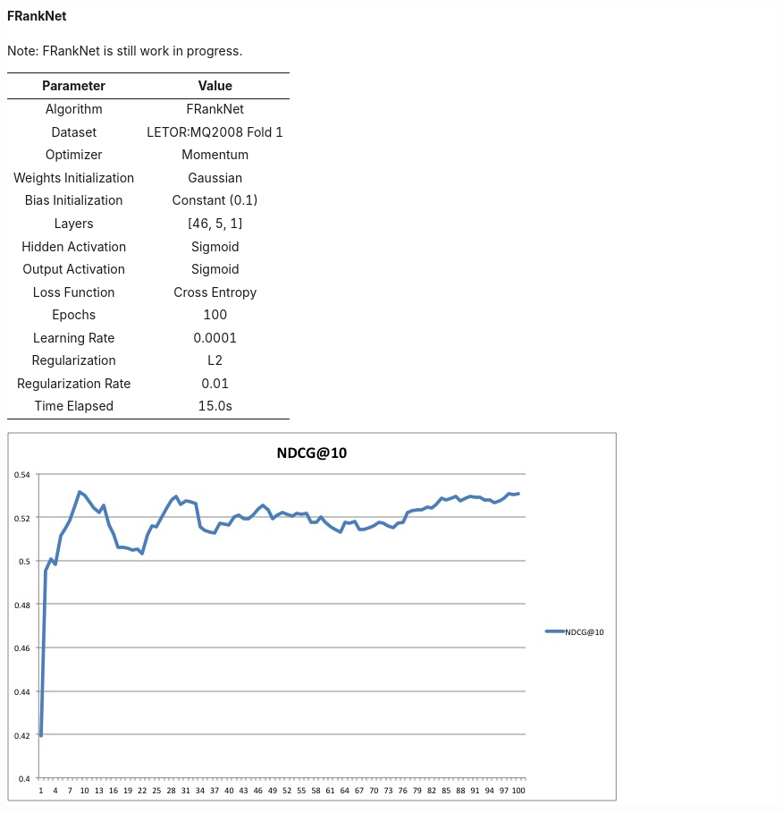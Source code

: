 
#### FRankNet

Note: FRankNet is still work in progress.

|Parameter|Value|
|:-:|:-:|
|Algorithm|FRankNet|
|Dataset|LETOR:MQ2008 Fold 1|
|Optimizer|Momentum|
|Weights Initialization|Gaussian|
|Bias Initialization|Constant (0.1)|
|Layers|[46, 5, 1]|
|Hidden Activation|Sigmoid|
|Output Activation|Sigmoid|
|Loss Function|Cross Entropy|
|Epochs|100|
|Learning Rate|0.0001|
|Regularization|L2|
|Regularization Rate|0.01|
|Time Elapsed| 15.0s|

![Alt Text](figures/FRankNetNDCG2008.jpg)